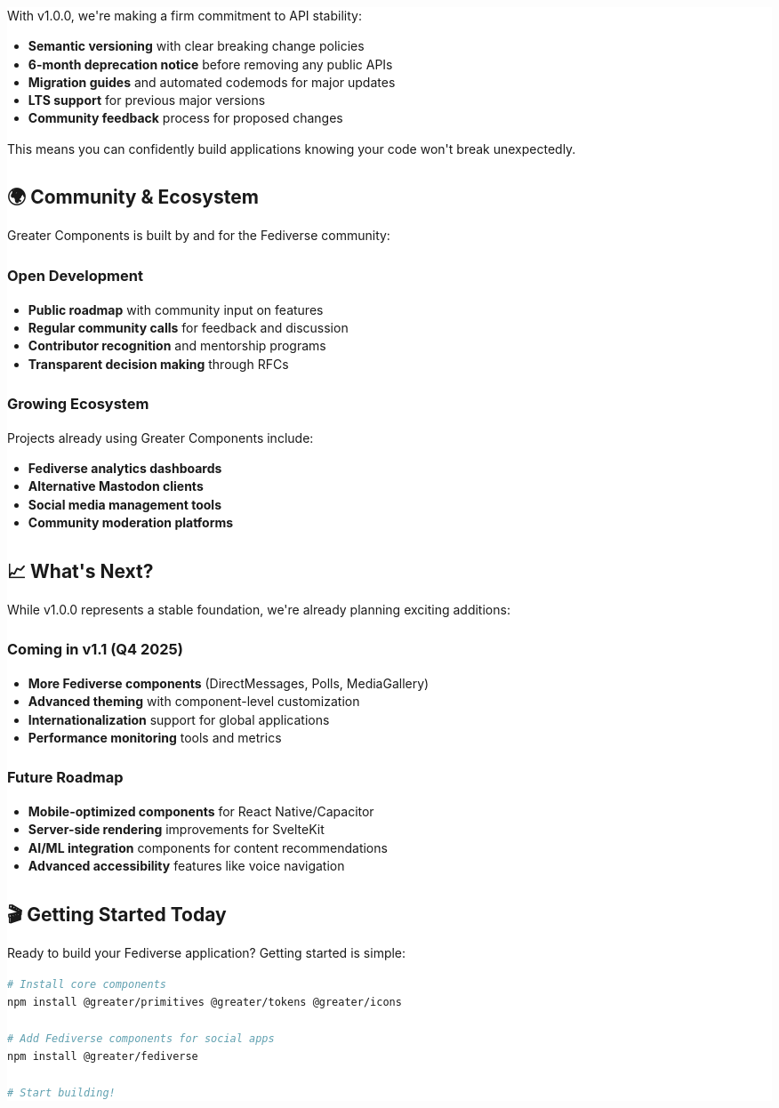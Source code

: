 With v1.0.0, we're making a firm commitment to API stability:

- **Semantic versioning** with clear breaking change policies
- **6-month deprecation notice** before removing any public APIs
- **Migration guides** and automated codemods for major updates
- **LTS support** for previous major versions
- **Community feedback** process for proposed changes

This means you can confidently build applications knowing your code won't break unexpectedly.

## 🌍 Community & Ecosystem

Greater Components is built by and for the Fediverse community:

### **Open Development**
- **Public roadmap** with community input on features
- **Regular community calls** for feedback and discussion
- **Contributor recognition** and mentorship programs
- **Transparent decision making** through RFCs

### **Growing Ecosystem**
Projects already using Greater Components include:
- **Fediverse analytics dashboards**
- **Alternative Mastodon clients**
- **Social media management tools**
- **Community moderation platforms**

## 📈 What's Next?

While v1.0.0 represents a stable foundation, we're already planning exciting additions:

### **Coming in v1.1 (Q4 2025)**
- **More Fediverse components** (DirectMessages, Polls, MediaGallery)
- **Advanced theming** with component-level customization
- **Internationalization** support for global applications
- **Performance monitoring** tools and metrics

### **Future Roadmap**
- **Mobile-optimized components** for React Native/Capacitor
- **Server-side rendering** improvements for SvelteKit
- **AI/ML integration** components for content recommendations
- **Advanced accessibility** features like voice navigation

## 🎬 Getting Started Today

Ready to build your Fediverse application? Getting started is simple:

```bash
# Install core components
npm install @greater/primitives @greater/tokens @greater/icons

# Add Fediverse components for social apps  
npm install @greater/fediverse

# Start building!
```

